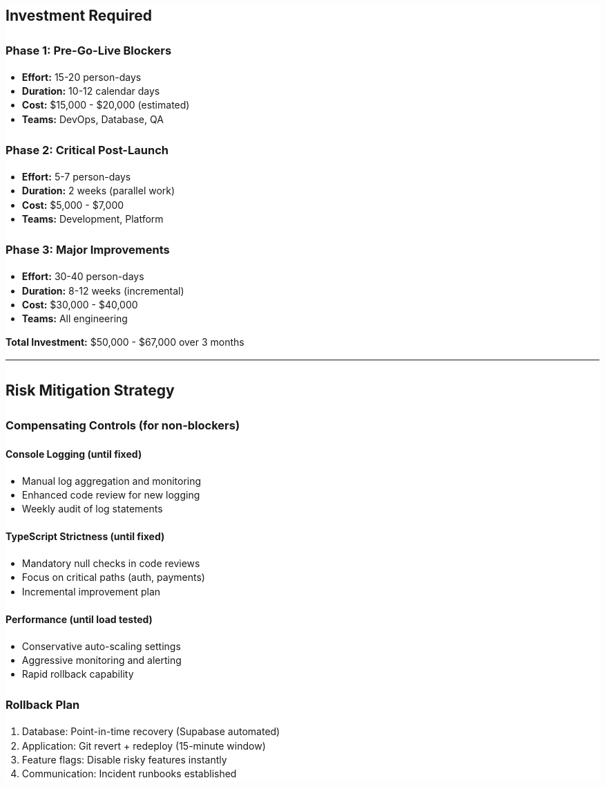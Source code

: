 
## Investment Required

### Phase 1: Pre-Go-Live Blockers
- **Effort:** 15-20 person-days
- **Duration:** 10-12 calendar days
- **Cost:** $15,000 - $20,000 (estimated)
- **Teams:** DevOps, Database, QA

### Phase 2: Critical Post-Launch
- **Effort:** 5-7 person-days
- **Duration:** 2 weeks (parallel work)
- **Cost:** $5,000 - $7,000
- **Teams:** Development, Platform

### Phase 3: Major Improvements
- **Effort:** 30-40 person-days
- **Duration:** 8-12 weeks (incremental)
- **Cost:** $30,000 - $40,000
- **Teams:** All engineering

**Total Investment:** $50,000 - $67,000 over 3 months

---

## Risk Mitigation Strategy

### Compensating Controls (for non-blockers)

#### Console Logging (until fixed)
- Manual log aggregation and monitoring
- Enhanced code review for new logging
- Weekly audit of log statements

#### TypeScript Strictness (until fixed)
- Mandatory null checks in code reviews
- Focus on critical paths (auth, payments)
- Incremental improvement plan

#### Performance (until load tested)
- Conservative auto-scaling settings
- Aggressive monitoring and alerting
- Rapid rollback capability

### Rollback Plan
1. Database: Point-in-time recovery (Supabase automated)
2. Application: Git revert + redeploy (15-minute window)
3. Feature flags: Disable risky features instantly
4. Communication: Incident runbooks established
